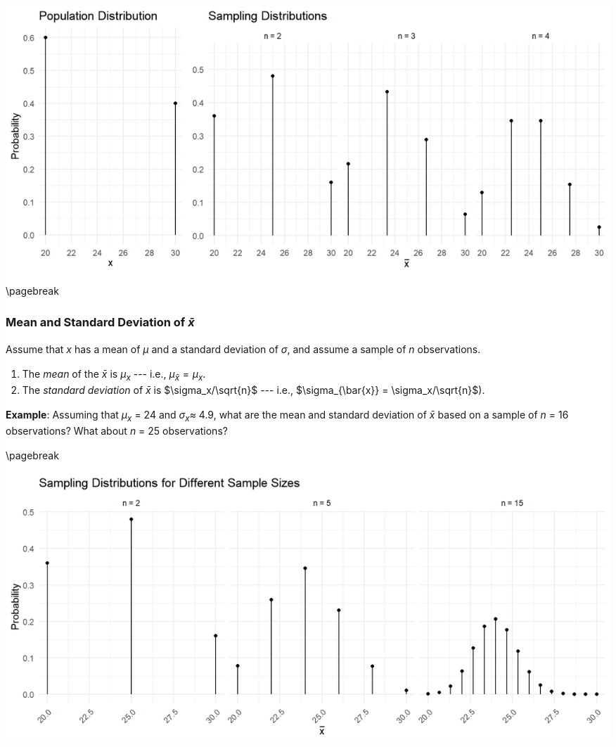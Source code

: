<img src="lecture-02-07-2022_files/figure-html/unnamed-chunk-7-1.png" width="100%" style="display: block; margin: auto;" />

\pagebreak

### Mean and Standard Deviation of $\bar{x}$

Assume that $x$ has a mean of $\mu$ and a standard deviation of $\sigma$, and assume a sample of $n$ observations.

1. The *mean* of the $\bar{x}$ is $\mu_x$ --- i.e., $\mu_{\bar{x}} = \mu_x$.
2. The *standard deviation* of $\bar{x}$ is $\sigma_x/\sqrt{n}$ --- i.e., $\sigma_{\bar{x}} = \sigma_x/\sqrt{n}$). 

**Example**: Assuming that $\mu_x$ = 24 and $\sigma_x \approx$ 4.9, what are the mean and standard deviation of $\bar{x}$ based on a sample of $n$ = 16 observations? What about $n$ = 25 observations?

\pagebreak

<img src="lecture-02-07-2022_files/figure-html/unnamed-chunk-8-1.png" width="100%" style="display: block; margin: auto;" />
